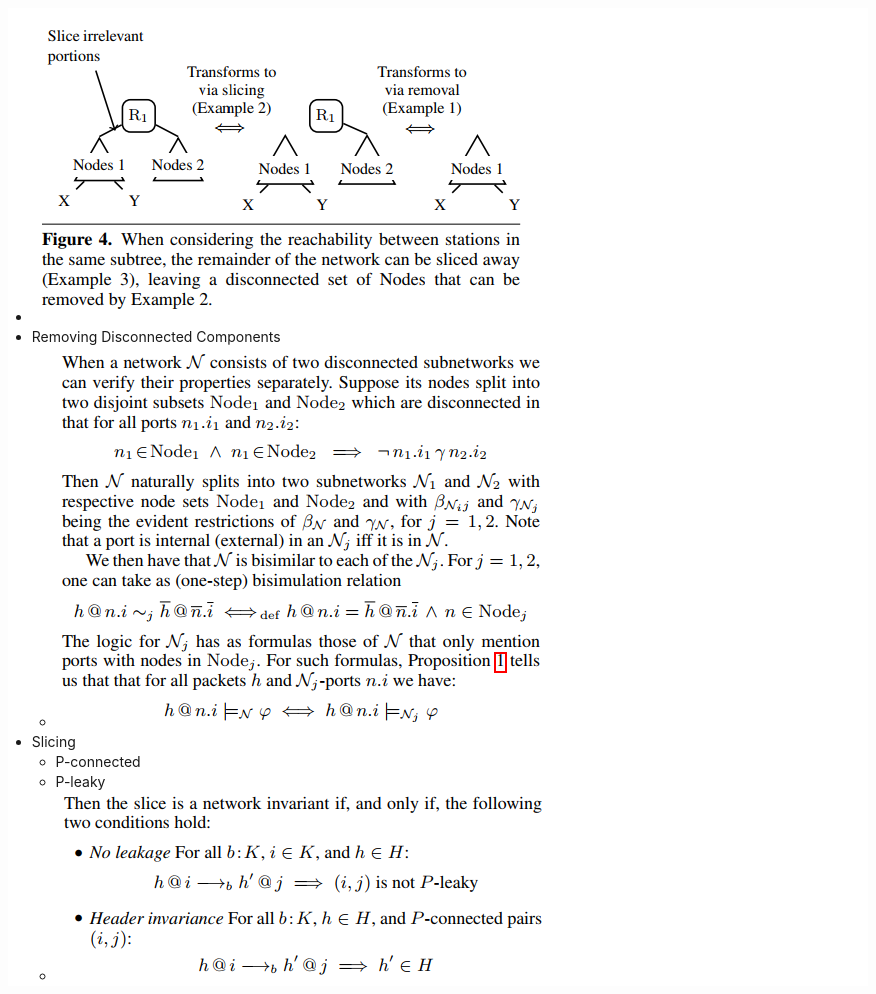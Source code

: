 * ![image-20210113211737082](symmetry_scaling.assets/image-20210113211737082.png)
* Removing Disconnected Components
  * ![image-20210113211813177](symmetry_scaling.assets/image-20210113211813177.png)
* Slicing
  * P-connected
  * P-leaky
  * ![image-20210113211842081](symmetry_scaling.assets/image-20210113211842081.png)